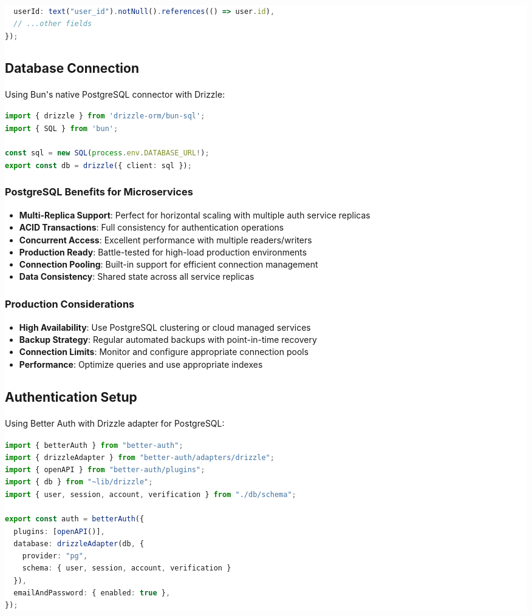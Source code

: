 ```ts#lib/db/auth-schema.ts
  userId: text("user_id").notNull().references(() => user.id),
  // ...other fields
});
```

## Database Connection

Using Bun's native PostgreSQL connector with Drizzle:

```ts#lib/drizzle.ts
import { drizzle } from 'drizzle-orm/bun-sql';
import { SQL } from 'bun';

const sql = new SQL(process.env.DATABASE_URL!);
export const db = drizzle({ client: sql });
```

### PostgreSQL Benefits for Microservices
- **Multi-Replica Support**: Perfect for horizontal scaling with multiple auth service replicas
- **ACID Transactions**: Full consistency for authentication operations
- **Concurrent Access**: Excellent performance with multiple readers/writers
- **Production Ready**: Battle-tested for high-load production environments
- **Connection Pooling**: Built-in support for efficient connection management
- **Data Consistency**: Shared state across all service replicas

### Production Considerations
- **High Availability**: Use PostgreSQL clustering or cloud managed services
- **Backup Strategy**: Regular automated backups with point-in-time recovery
- **Connection Limits**: Monitor and configure appropriate connection pools
- **Performance**: Optimize queries and use appropriate indexes

## Authentication Setup

Using Better Auth with Drizzle adapter for PostgreSQL:

```ts#lib/auth.ts
import { betterAuth } from "better-auth";
import { drizzleAdapter } from "better-auth/adapters/drizzle";
import { openAPI } from "better-auth/plugins";
import { db } from "~lib/drizzle";
import { user, session, account, verification } from "./db/schema";

export const auth = betterAuth({
  plugins: [openAPI()],
  database: drizzleAdapter(db, { 
    provider: "pg",
    schema: { user, session, account, verification }
  }),
  emailAndPassword: { enabled: true },
});
```
